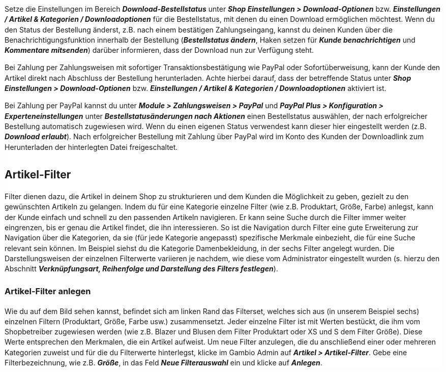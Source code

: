Setze die Einstellungen im Bereich _**Download-Bestellstatus**_ unter _**Shop Einstellungen \> Download-Optionen**_ bzw. _**Einstellungen / Artikel & Kategorien / Downloadoptionen**_ für die Bestellstatus, mit denen du einen Download ermöglichen möchtest. Wenn du den Status der Bestellung änderst, z.B. nach einem bestätigen Zahlungseingang, kannst du deinen Kunden über die Benachrichtigungsfunktion innerhalb der Bestellung \(_**Bestellstatus ändern**_, Haken setzen für _**Kunde benachrichtigen**_ und _**Kommentare mitsenden**_\) darüber informieren, dass der Download nun zur Verfügung steht.

Bei Zahlung per Zahlungsweisen mit sofortiger Transaktionsbestätigung wie PayPal oder Sofortüberweisung, kann der Kunde den Artikel direkt nach Abschluss der Bestellung herunterladen. Achte hierbei darauf, dass der betreffende Status unter _**Shop Einstellungen \> Download-Optionen**_ bzw. _**Einstellungen / Artikel & Kategorien / Downloadoptionen**_ aktiviert ist.

Bei Zahlung per PayPal kannst du unter _**Module \> Zahlungsweisen \> PayPal**_ und _**PayPal Plus \> Konfiguration \> Experteneinstellungen**_ unter _**Bestellstatusänderungen nach Aktionen**_ einen Bestellstatus auswählen, der nach erfolgreicher Bestellung automatisch zugewiesen wird. Wenn du einen eigenen Status verwendest kann dieser hier eingestellt werden \(z.B. _**Download erlaubt**_\). Nach erfolgreicher Bestellung mit Zahlung über PayPal wird im Konto des Kunden der Downloadlink zum Herunterladen der hinterlegten Datei freigeschaltet.

## Artikel-Filter

Filter dienen dazu, die Artikel in deinem Shop zu strukturieren und dem Kunden die Möglichkeit zu geben, gezielt zu den gewünschten Artikeln zu gelangen. Indem du für eine Kategorie einzelne Filter \(wie z.B. Produktart, Größe, Farbe\) anlegst, kann der Kunde einfach und schnell zu den passenden Artikeln navigieren. Er kann seine Suche durch die Filter immer weiter eingrenzen, bis er genau die Artikel findet, die ihn interessieren. So ist die Navigation durch Filter eine gute Erweiterung zur Navigation über die Kategorien, da sie \(für jede Kategorie angepasst\) spezifische Merkmale einbezieht, die für eine Suche relevant sein können. Im Beispiel siehst du die Kategorie Damenbekleidung, in der sechs Filter angelegt wurden. Die Darstellungsweisen der einzelnen Filterwerte variieren je nachdem, wie diese vom Administrator eingestellt wurden \(s. hierzu den Abschnitt _**Verknüpfungsart, Reihenfolge und Darstellung des Filters festlegen**_\).

### Artikel-Filter anlegen

Wie du auf dem Bild sehen kannst, befindet sich am linken Rand das Filterset, welches sich aus \(in unserem Beispiel sechs\) einzelnen Filtern \(Produktart, Größe, Farbe usw.\) zusammensetzt. Jeder einzelne Filter ist mit Werten bestückt, die ihm vom Shopbetreiber zugewiesen werden \(wie z.B. Blazer und Blusen dem Filter Produktart oder XS und S dem Filter Größe\). Diese Werte entsprechen den Merkmalen, die ein Artikel aufweist. Um neue Filter anzulegen, die du anschließend einer oder mehreren Kategorien zuweist und für die du Filterwerte hinterlegst, klicke im Gambio Admin auf _**Artikel \> Artikel-Filter**_. Gebe eine Filterbezeichnung, wie z.B. _**Größe**_, in das Feld _**Neue Filterauswahl**_ ein und klicke auf _**Anlegen**_.
